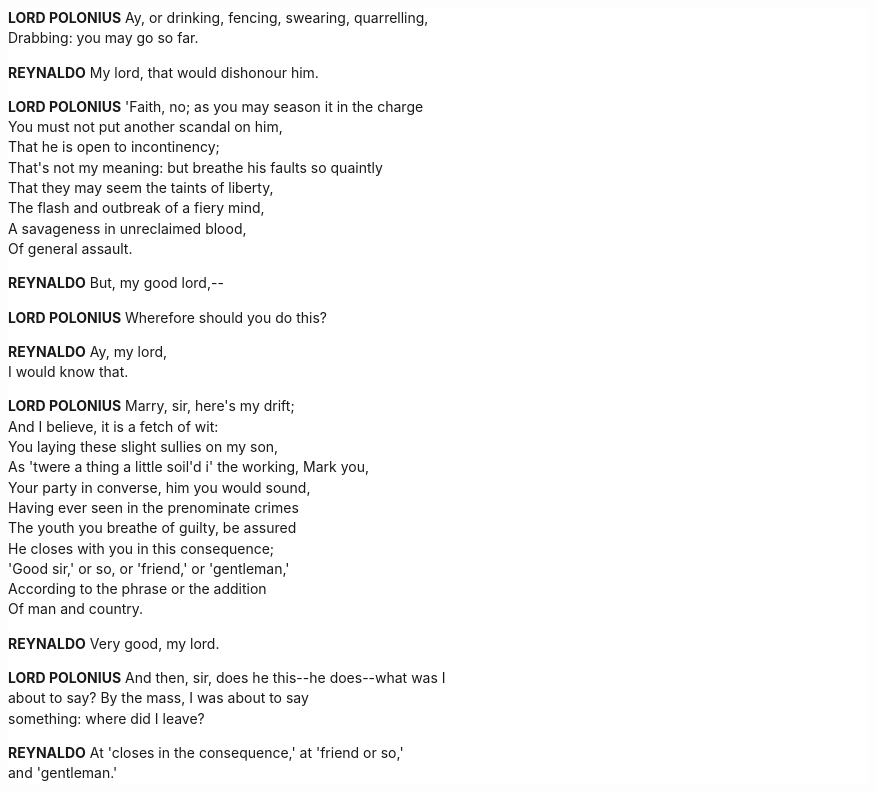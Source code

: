 
**LORD POLONIUS**
Ay, or drinking, fencing, swearing, quarrelling,  
Drabbing: you may go so far.  


**REYNALDO**
My lord, that would dishonour him.  


**LORD POLONIUS**
'Faith, no; as you may season it in the charge  
You must not put another scandal on him,  
That he is open to incontinency;  
That's not my meaning: but breathe his faults so quaintly  
That they may seem the taints of liberty,  
The flash and outbreak of a fiery mind,  
A savageness in unreclaimed blood,  
Of general assault.  


**REYNALDO**
But, my good lord,--  


**LORD POLONIUS**
Wherefore should you do this?  


**REYNALDO**
Ay, my lord,  
I would know that.  


**LORD POLONIUS**
Marry, sir, here's my drift;  
And I believe, it is a fetch of wit:  
You laying these slight sullies on my son,  
As 'twere a thing a little soil'd i' the working, Mark you,  
Your party in converse, him you would sound,  
Having ever seen in the prenominate crimes  
The youth you breathe of guilty, be assured  
He closes with you in this consequence;  
'Good sir,' or so, or 'friend,' or 'gentleman,'  
According to the phrase or the addition  
Of man and country.  


**REYNALDO**
Very good, my lord.  


**LORD POLONIUS**
And then, sir, does he this--he does--what was I  
about to say? By the mass, I was about to say  
something: where did I leave?  


**REYNALDO**
At 'closes in the consequence,' at 'friend or so,'  
and 'gentleman.'  
